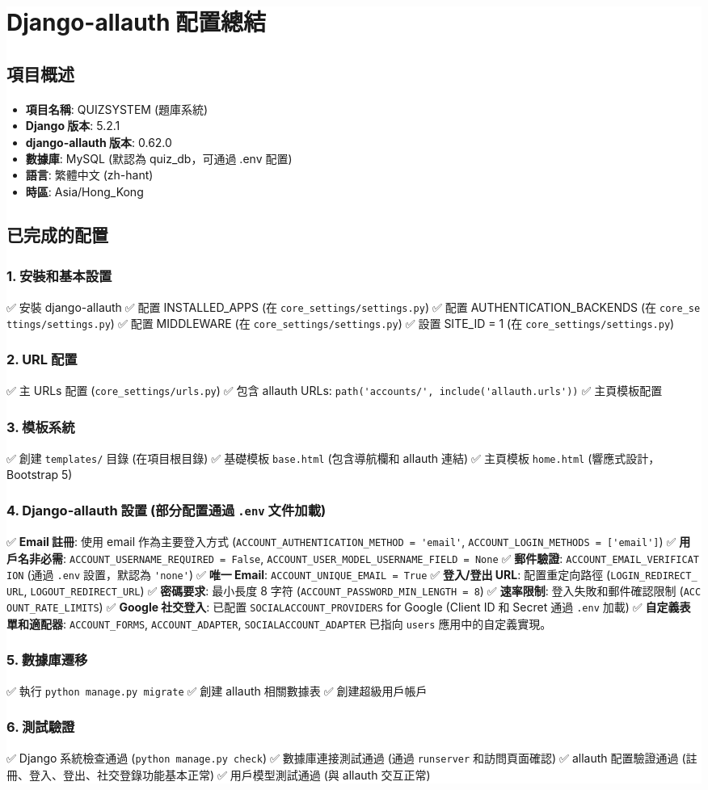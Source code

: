 # Django-allauth 配置總結

## 項目概述
- **項目名稱**: QUIZSYSTEM (題庫系統)
- **Django 版本**: 5.2.1
- **django-allauth 版本**: 0.62.0
- **數據庫**: MySQL (默認為 quiz_db，可通過 .env 配置)
- **語言**: 繁體中文 (zh-hant)
- **時區**: Asia/Hong_Kong

## 已完成的配置

### 1. 安裝和基本設置
✅ 安裝 django-allauth
✅ 配置 INSTALLED_APPS (在 `core_settings/settings.py`)
✅ 配置 AUTHENTICATION_BACKENDS (在 `core_settings/settings.py`)
✅ 配置 MIDDLEWARE (在 `core_settings/settings.py`)
✅ 設置 SITE_ID = 1 (在 `core_settings/settings.py`)

### 2. URL 配置
✅ 主 URLs 配置 (`core_settings/urls.py`)
✅ 包含 allauth URLs: `path('accounts/', include('allauth.urls'))`
✅ 主頁模板配置

### 3. 模板系統
✅ 創建 `templates/` 目錄 (在項目根目錄)
✅ 基礎模板 `base.html` (包含導航欄和 allauth 連結)
✅ 主頁模板 `home.html` (響應式設計，Bootstrap 5)

### 4. Django-allauth 設置 (部分配置通過 `.env` 文件加載)
✅ **Email 註冊**: 使用 email 作為主要登入方式 (`ACCOUNT_AUTHENTICATION_METHOD = 'email'`, `ACCOUNT_LOGIN_METHODS = ['email']`)
✅ **用戶名非必需**: `ACCOUNT_USERNAME_REQUIRED = False`, `ACCOUNT_USER_MODEL_USERNAME_FIELD = None`
✅ **郵件驗證**: `ACCOUNT_EMAIL_VERIFICATION` (通過 `.env` 設置，默認為 `'none'`)
✅ **唯一 Email**: `ACCOUNT_UNIQUE_EMAIL = True`
✅ **登入/登出 URL**: 配置重定向路徑 (`LOGIN_REDIRECT_URL`, `LOGOUT_REDIRECT_URL`)
✅ **密碼要求**: 最小長度 8 字符 (`ACCOUNT_PASSWORD_MIN_LENGTH = 8`)
✅ **速率限制**: 登入失敗和郵件確認限制 (`ACCOUNT_RATE_LIMITS`)
✅ **Google 社交登入**: 已配置 `SOCIALACCOUNT_PROVIDERS` for Google (Client ID 和 Secret 通過 `.env` 加載)
✅ **自定義表單和適配器**: `ACCOUNT_FORMS`, `ACCOUNT_ADAPTER`, `SOCIALACCOUNT_ADAPTER` 已指向 `users` 應用中的自定義實現。

### 5. 數據庫遷移
✅ 執行 `python manage.py migrate`
✅ 創建 allauth 相關數據表
✅ 創建超級用戶帳戶

### 6. 測試驗證
✅ Django 系統檢查通過 (`python manage.py check`)
✅ 數據庫連接測試通過 (通過 `runserver` 和訪問頁面確認)
✅ allauth 配置驗證通過 (註冊、登入、登出、社交登錄功能基本正常)
✅ 用戶模型測試通過 (與 allauth 交互正常)
